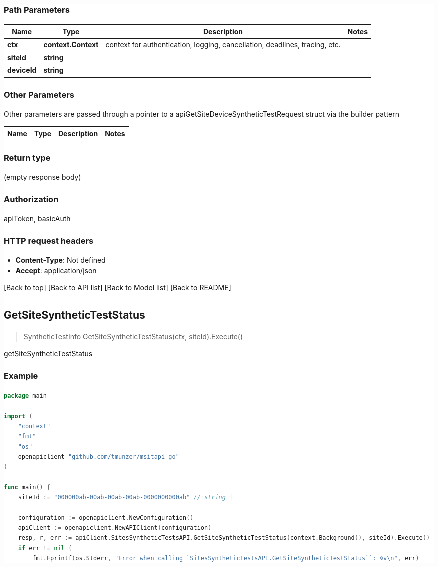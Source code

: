 ### Path Parameters


Name | Type | Description  | Notes
------------- | ------------- | ------------- | -------------
**ctx** | **context.Context** | context for authentication, logging, cancellation, deadlines, tracing, etc.
**siteId** | **string** |  | 
**deviceId** | **string** |  | 

### Other Parameters

Other parameters are passed through a pointer to a apiGetSiteDeviceSyntheticTestRequest struct via the builder pattern


Name | Type | Description  | Notes
------------- | ------------- | ------------- | -------------



### Return type

 (empty response body)

### Authorization

[apiToken](../README.md#apiToken), [basicAuth](../README.md#basicAuth)

### HTTP request headers

- **Content-Type**: Not defined
- **Accept**: application/json

[[Back to top]](#) [[Back to API list]](../README.md#documentation-for-api-endpoints)
[[Back to Model list]](../README.md#documentation-for-models)
[[Back to README]](../README.md)


## GetSiteSyntheticTestStatus

> SyntheticTestInfo GetSiteSyntheticTestStatus(ctx, siteId).Execute()

getSiteSyntheticTestStatus



### Example

```go
package main

import (
	"context"
	"fmt"
	"os"
	openapiclient "github.com/tmunzer/msitapi-go"
)

func main() {
	siteId := "000000ab-00ab-00ab-00ab-0000000000ab" // string | 

	configuration := openapiclient.NewConfiguration()
	apiClient := openapiclient.NewAPIClient(configuration)
	resp, r, err := apiClient.SitesSyntheticTestsAPI.GetSiteSyntheticTestStatus(context.Background(), siteId).Execute()
	if err != nil {
		fmt.Fprintf(os.Stderr, "Error when calling `SitesSyntheticTestsAPI.GetSiteSyntheticTestStatus``: %v\n", err)
```